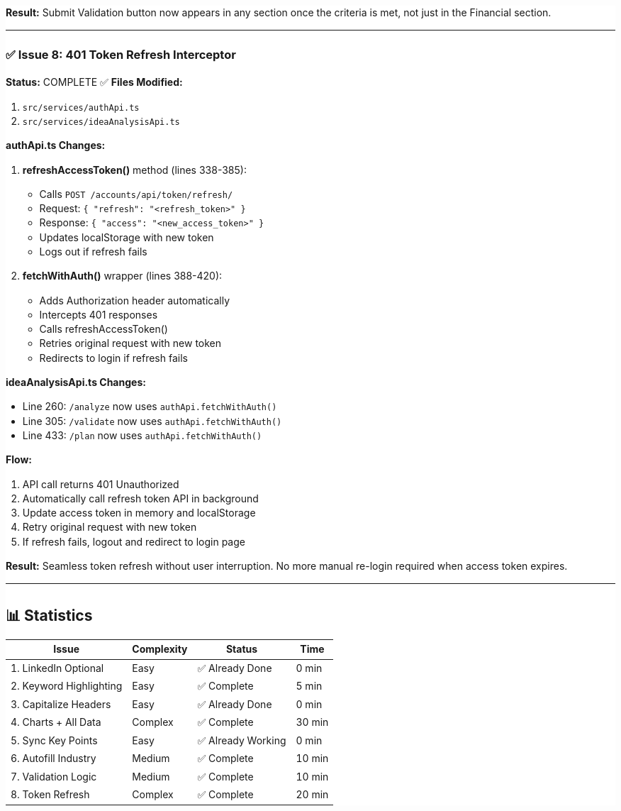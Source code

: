 **Result:** Submit Validation button now appears in any section once the criteria is met, not just in the Financial section.

---

### ✅ Issue 8: 401 Token Refresh Interceptor
**Status:** COMPLETE ✅
**Files Modified:**
1. `src/services/authApi.ts`
2. `src/services/ideaAnalysisApi.ts`

**authApi.ts Changes:**

1. **refreshAccessToken()** method (lines 338-385):
   - Calls `POST /accounts/api/token/refresh/`
   - Request: `{ "refresh": "<refresh_token>" }`
   - Response: `{ "access": "<new_access_token>" }`
   - Updates localStorage with new token
   - Logs out if refresh fails

2. **fetchWithAuth()** wrapper (lines 388-420):
   - Adds Authorization header automatically
   - Intercepts 401 responses
   - Calls refreshAccessToken()
   - Retries original request with new token
   - Redirects to login if refresh fails

**ideaAnalysisApi.ts Changes:**
- Line 260: `/analyze` now uses `authApi.fetchWithAuth()`
- Line 305: `/validate` now uses `authApi.fetchWithAuth()`
- Line 433: `/plan` now uses `authApi.fetchWithAuth()`

**Flow:**
1. API call returns 401 Unauthorized
2. Automatically call refresh token API in background
3. Update access token in memory and localStorage
4. Retry original request with new token
5. If refresh fails, logout and redirect to login page

**Result:** Seamless token refresh without user interruption. No more manual re-login required when access token expires.

---

## 📊 Statistics

| Issue | Complexity | Status | Time |
|-------|-----------|--------|------|
| 1. LinkedIn Optional | Easy | ✅ Already Done | 0 min |
| 2. Keyword Highlighting | Easy | ✅ Complete | 5 min |
| 3. Capitalize Headers | Easy | ✅ Already Done | 0 min |
| 4. Charts + All Data | Complex | ✅ Complete | 30 min |
| 5. Sync Key Points | Easy | ✅ Already Working | 0 min |
| 6. Autofill Industry | Medium | ✅ Complete | 10 min |
| 7. Validation Logic | Medium | ✅ Complete | 10 min |
| 8. Token Refresh | Complex | ✅ Complete | 20 min |
